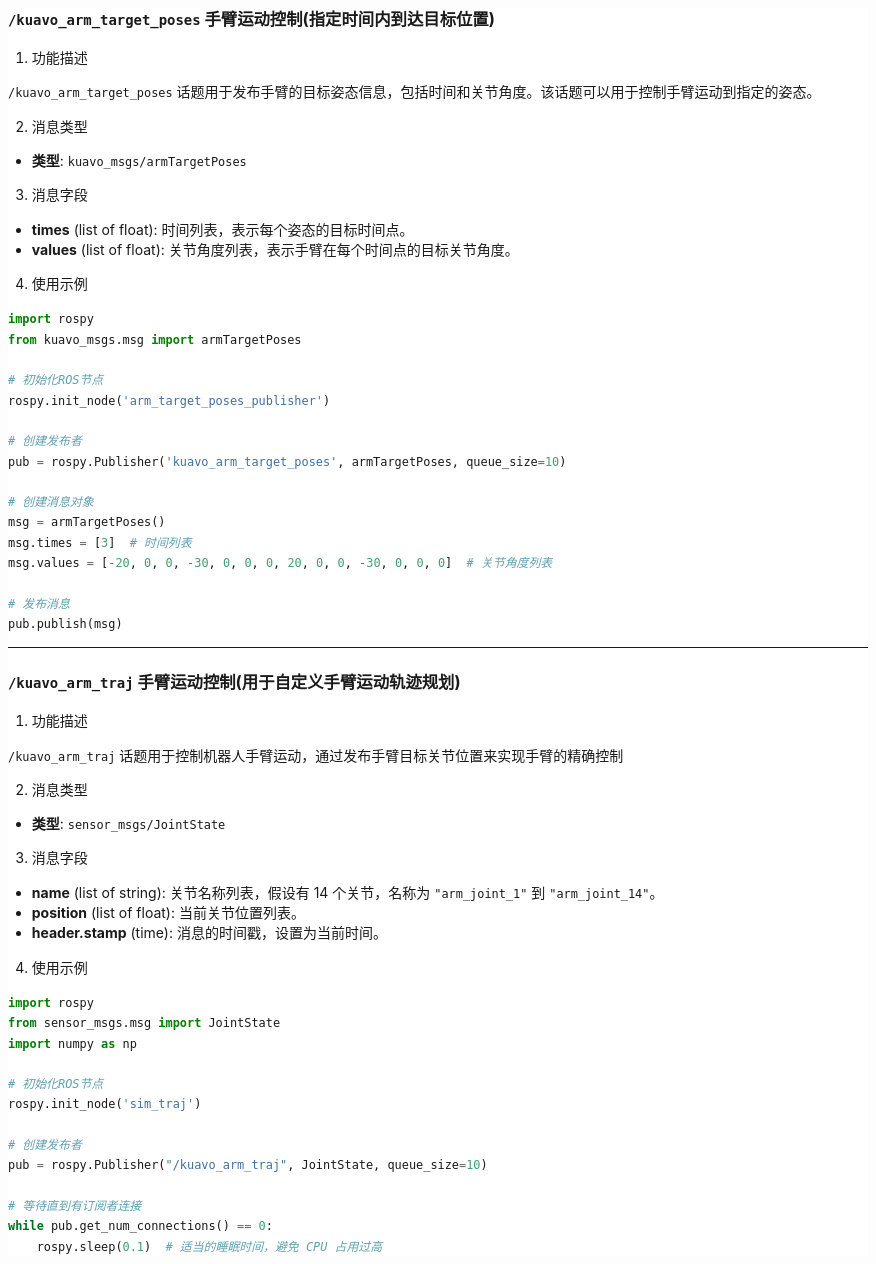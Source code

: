 ### `/kuavo_arm_target_poses` 手臂运动控制(指定时间内到达目标位置)

1. 功能描述

`/kuavo_arm_target_poses` 话题用于发布手臂的目标姿态信息，包括时间和关节角度。该话题可以用于控制手臂运动到指定的姿态。

2. 消息类型

- **类型**: `kuavo_msgs/armTargetPoses`

3. 消息字段

- **times** (list of float): 时间列表，表示每个姿态的目标时间点。
- **values** (list of float): 关节角度列表，表示手臂在每个时间点的目标关节角度。

4. 使用示例

```python
import rospy
from kuavo_msgs.msg import armTargetPoses

# 初始化ROS节点
rospy.init_node('arm_target_poses_publisher')

# 创建发布者
pub = rospy.Publisher('kuavo_arm_target_poses', armTargetPoses, queue_size=10)

# 创建消息对象
msg = armTargetPoses()
msg.times = [3]  # 时间列表
msg.values = [-20, 0, 0, -30, 0, 0, 0, 20, 0, 0, -30, 0, 0, 0]  # 关节角度列表

# 发布消息
pub.publish(msg)
```
---

### `/kuavo_arm_traj` 手臂运动控制(用于自定义手臂运动轨迹规划)

1. 功能描述

`/kuavo_arm_traj` 话题用于控制机器人手臂运动，通过发布手臂目标关节位置来实现手臂的精确控制

2. 消息类型

- **类型**: `sensor_msgs/JointState`

3. 消息字段

- **name** (list of string): 关节名称列表，假设有 14 个关节，名称为 `"arm_joint_1"` 到 `"arm_joint_14"`。
- **position** (list of float): 当前关节位置列表。
- **header.stamp** (time): 消息的时间戳，设置为当前时间。

4. 使用示例

```python
import rospy
from sensor_msgs.msg import JointState
import numpy as np

# 初始化ROS节点
rospy.init_node('sim_traj')

# 创建发布者
pub = rospy.Publisher("/kuavo_arm_traj", JointState, queue_size=10)

# 等待直到有订阅者连接
while pub.get_num_connections() == 0:
    rospy.sleep(0.1)  # 适当的睡眠时间，避免 CPU 占用过高

```